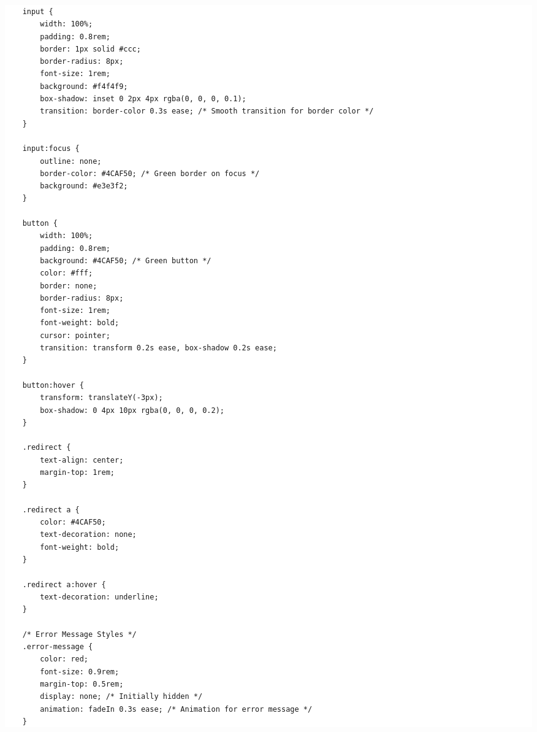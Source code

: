         input {
            width: 100%;
            padding: 0.8rem;
            border: 1px solid #ccc;
            border-radius: 8px;
            font-size: 1rem;
            background: #f4f4f9;
            box-shadow: inset 0 2px 4px rgba(0, 0, 0, 0.1);
            transition: border-color 0.3s ease; /* Smooth transition for border color */
        }

        input:focus {
            outline: none;
            border-color: #4CAF50; /* Green border on focus */
            background: #e3e3f2;
        }

        button {
            width: 100%;
            padding: 0.8rem;
            background: #4CAF50; /* Green button */
            color: #fff;
            border: none;
            border-radius: 8px;
            font-size: 1rem;
            font-weight: bold;
            cursor: pointer;
            transition: transform 0.2s ease, box-shadow 0.2s ease;
        }

        button:hover {
            transform: translateY(-3px);
            box-shadow: 0 4px 10px rgba(0, 0, 0, 0.2);
        }

        .redirect {
            text-align: center;
            margin-top: 1rem;
        }

        .redirect a {
            color: #4CAF50;
            text-decoration: none;
            font-weight: bold;
        }

        .redirect a:hover {
            text-decoration: underline;
        }

        /* Error Message Styles */
        .error-message {
            color: red;
            font-size: 0.9rem;
            margin-top: 0.5rem;
            display: none; /* Initially hidden */
            animation: fadeIn 0.3s ease; /* Animation for error message */
        }
